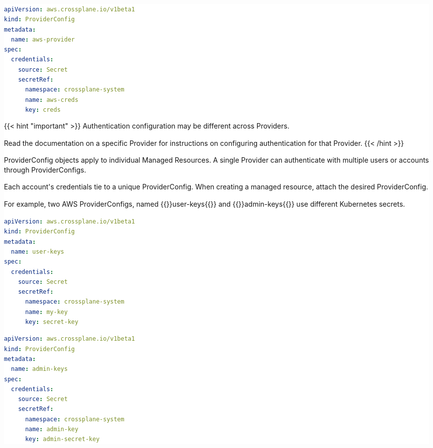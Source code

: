 ```yaml {label="providerconfig"}
apiVersion: aws.crossplane.io/v1beta1
kind: ProviderConfig
metadata:
  name: aws-provider
spec:
  credentials:
    source: Secret
    secretRef:
      namespace: crossplane-system
      name: aws-creds
      key: creds
```

{{< hint "important" >}}
Authentication configuration may be different across Providers.

Read the documentation on a specific Provider for instructions on configuring
authentication for that Provider.
{{< /hint >}}



ProviderConfig objects apply to individual Managed Resources. A single
Provider can authenticate with multiple users or accounts through
ProviderConfigs.


Each account's credentials tie to a unique ProviderConfig. When creating a
managed resource, attach the desired ProviderConfig.

For example, two AWS ProviderConfigs, named
{{<hover label="user" line="4">}}user-keys{{</hover >}} and
{{<hover label="admin" line="4">}}admin-keys{{</hover >}}
use different Kubernetes secrets.

```yaml {label="user"}
apiVersion: aws.crossplane.io/v1beta1
kind: ProviderConfig
metadata:
  name: user-keys
spec:
  credentials:
    source: Secret
    secretRef:
      namespace: crossplane-system
      name: my-key
      key: secret-key
```

```yaml {label="admin"}
apiVersion: aws.crossplane.io/v1beta1
kind: ProviderConfig
metadata:
  name: admin-keys
spec:
  credentials:
    source: Secret
    secretRef:
      namespace: crossplane-system
      name: admin-key
      key: admin-secret-key
```
